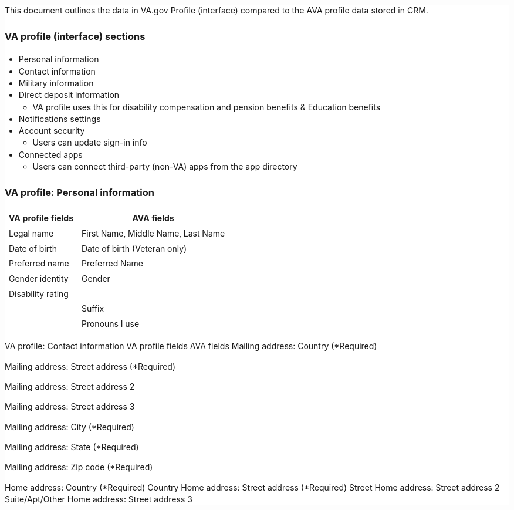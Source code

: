 This document outlines the data in VA.gov Profile (interface) compared to the AVA profile data stored in CRM. 

### VA profile (interface) sections
* Personal information
* Contact information
* Military information
* Direct deposit information
   * VA profile uses this for disability compensation and pension benefits & Education benefits
* Notifications settings
* Account security
   * Users can update sign-in info
* Connected apps
   * Users can connect third-party (non-VA) apps from the app directory

### VA profile: Personal information

| VA profile fields | AVA fields |
| ----------------- | ---------- |
| Legal name | First Name, Middle Name, Last Name |
| Date of birth | Date of birth (Veteran only) |
| Preferred name | Preferred Name |
| Gender identity | Gender |
| Disability rating | |
| | Suffix |
| | Pronouns I use |


VA profile: Contact information
VA profile fields
AVA fields
Mailing address: Country (*Required)


Mailing address: Street address (*Required)


Mailing address: Street address 2


Mailing address: Street address 3


Mailing address: City (*Required)


Mailing address: State (*Required)


Mailing address: Zip code (*Required)


Home address: Country (*Required)
Country
Home address: Street address (*Required)
Street
Home address: Street address 2
Suite/Apt/Other
Home address: Street address 3
